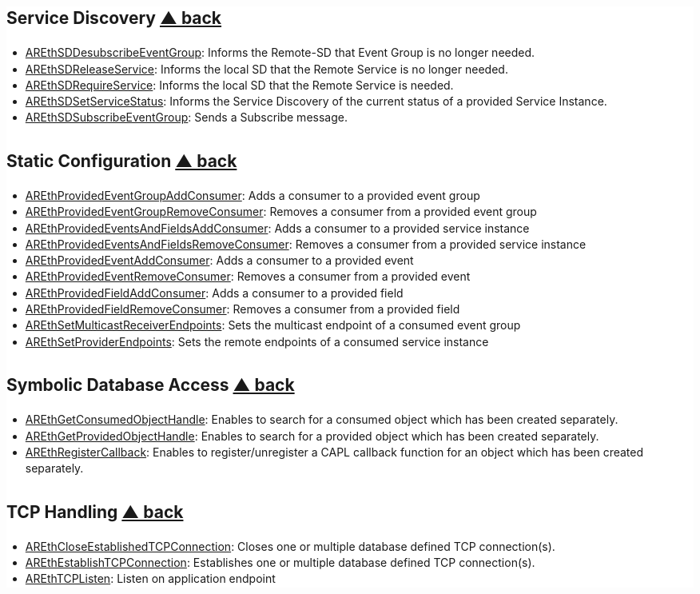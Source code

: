 ## Service Discovery [▲ back](#Shortcuts)

- [AREthSDDesubscribeEventGroup](Functions/CAPLfunctionAREthSDDesubscribeEventGroup.md): Informs the Remote-SD that Event Group is no longer needed.
- [AREthSDReleaseService](Functions/CAPLfunctionAREthSDReleaseService.md): Informs the local SD that the Remote Service is no longer needed.
- [AREthSDRequireService](Functions/CAPLfunctionAREthSDRequireService.md): Informs the local SD that the Remote Service is needed.
- [AREthSDSetServiceStatus](Functions/CAPLfunctionAREthSDSetServiceStatus.md): Informs the Service Discovery of the current status of a provided Service Instance.
- [AREthSDSubscribeEventGroup](Functions/CAPLfunctionAREthSDSubscribeEventGroup.md): Sends a Subscribe message.

## Static Configuration [▲ back](#Shortcuts)

- [AREthProvidedEventGroupAddConsumer](Functions/CAPLfunctionAREthProvidedEventGroupAddConsumer.md): Adds a consumer to a provided event group
- [AREthProvidedEventGroupRemoveConsumer](../SOMEIPIL/Functions/CAPLfunctionSomeIpProvidedEventGroupRemoveConsumer.md): Removes a consumer from a provided event group
- [AREthProvidedEventsAndFieldsAddConsumer](Functions/CAPLfunctionAREthProvidedEventsAndFieldsAddConsumer.md): Adds a consumer to a provided service instance
- [AREthProvidedEventsAndFieldsRemoveConsumer](Functions/CAPLfunctionAREthProvidedEventsAndFieldsRemoveConsumer.md): Removes a consumer from a provided service instance
- [AREthProvidedEventAddConsumer](Functions/CAPLfunctionAREthProvidedEventAddConsumer.md): Adds a consumer to a provided event
- [AREthProvidedEventRemoveConsumer](Functions/CAPLfunctionAREthProvidedEventRemoveConsumer.md): Removes a consumer from a provided event
- [AREthProvidedFieldAddConsumer](Functions/CAPLfunctionAREthProvidedFieldAddConsumer.md): Adds a consumer to a provided field
- [AREthProvidedFieldRemoveConsumer](Functions/CAPLfunctionAREthProvidedFieldRemoveConsumer.md): Removes a consumer from a provided field
- [AREthSetMulticastReceiverEndpoints](Functions/CAPLfunctionAREthSetMulticastReceiverEndpoints.md): Sets the multicast endpoint of a consumed event group
- [AREthSetProviderEndpoints](Functions/CAPLfunctionAREthSetProviderEndpoints.md): Sets the remote endpoints of a consumed service instance

## Symbolic Database Access [▲ back](#Shortcuts)

- [AREthGetConsumedObjectHandle](Functions/CAPLfunctionAREthGetConsumedObjectHandle.md): Enables to search for a consumed object which has been created separately.
- [AREthGetProvidedObjectHandle](Functions/CAPLfunctionAREthGetProvidedObjectHandle.md): Enables to search for a provided object which has been created separately.
- [AREthRegisterCallback](Functions/CAPLfunctionAREthRegisterCallback.md): Enables to register/unregister a CAPL callback function for an object which has been created separately.

## TCP Handling [▲ back](#Shortcuts)

- [AREthCloseEstablishedTCPConnection](Functions/CAPLfunctionAREthCloseEstablishedTCPConnection.md): Closes one or multiple database defined TCP connection(s).
- [AREthEstablishTCPConnection](Functions/CAPLfunctionAREthEstablishTCPConnection.md): Establishes one or multiple database defined TCP connection(s).
- [AREthTCPListen](Functions/CAPLfunctionAREthTCPListen.md): Listen on application endpoint
